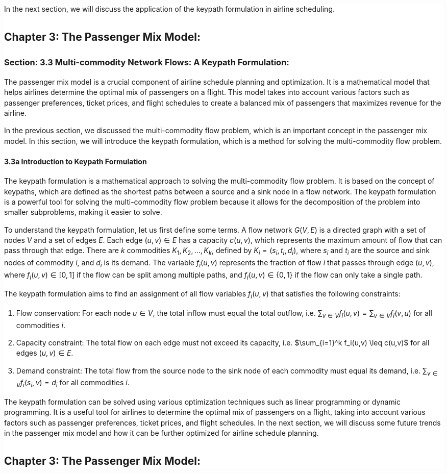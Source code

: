 In the next section, we will discuss the application of the keypath formulation in airline scheduling.


## Chapter 3: The Passenger Mix Model:

### Section: 3.3 Multi-commodity Network Flows: A Keypath Formulation:

The passenger mix model is a crucial component of airline schedule planning and optimization. It is a mathematical model that helps airlines determine the optimal mix of passengers on a flight. This model takes into account various factors such as passenger preferences, ticket prices, and flight schedules to create a balanced mix of passengers that maximizes revenue for the airline.

In the previous section, we discussed the multi-commodity flow problem, which is an important concept in the passenger mix model. In this section, we will introduce the keypath formulation, which is a method for solving the multi-commodity flow problem.

#### 3.3a Introduction to Keypath Formulation

The keypath formulation is a mathematical approach to solving the multi-commodity flow problem. It is based on the concept of keypaths, which are defined as the shortest paths between a source and a sink node in a flow network. The keypath formulation is a powerful tool for solving the multi-commodity flow problem because it allows for the decomposition of the problem into smaller subproblems, making it easier to solve.

To understand the keypath formulation, let us first define some terms. A flow network $G(V,E)$ is a directed graph with a set of nodes $V$ and a set of edges $E$. Each edge $(u,v) \in E$ has a capacity $c(u,v)$, which represents the maximum amount of flow that can pass through that edge. There are $k$ commodities $K_1,K_2,\dots,K_k$, defined by $K_i=(s_i,t_i,d_i)$, where $s_i$ and $t_i$ are the source and sink nodes of commodity $i$, and $d_i$ is its demand. The variable $f_i(u,v)$ represents the fraction of flow $i$ that passes through edge $(u,v)$, where $f_i(u,v) \in [0,1]$ if the flow can be split among multiple paths, and $f_i(u,v) \in \{0,1\}$ if the flow can only take a single path.

The keypath formulation aims to find an assignment of all flow variables $f_i(u,v)$ that satisfies the following constraints:

1. Flow conservation: For each node $u \in V$, the total inflow must equal the total outflow, i.e. $\sum_{v \in V} f_i(u,v) = \sum_{v \in V} f_i(v,u)$ for all commodities $i$.

2. Capacity constraint: The total flow on each edge must not exceed its capacity, i.e. $\sum_{i=1}^k f_i(u,v) \leq c(u,v)$ for all edges $(u,v) \in E$.

3. Demand constraint: The total flow from the source node to the sink node of each commodity must equal its demand, i.e. $\sum_{v \in V} f_i(s_i,v) = d_i$ for all commodities $i$.

The keypath formulation can be solved using various optimization techniques such as linear programming or dynamic programming. It is a useful tool for airlines to determine the optimal mix of passengers on a flight, taking into account various factors such as passenger preferences, ticket prices, and flight schedules. In the next section, we will discuss some future trends in the passenger mix model and how it can be further optimized for airline schedule planning.


## Chapter 3: The Passenger Mix Model:
